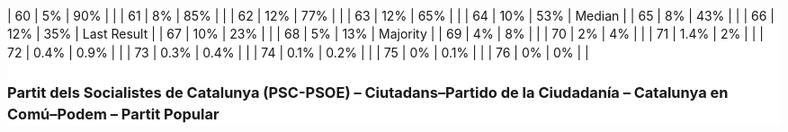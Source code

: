 | 60 | 5% | 90% |  |
| 61 | 8% | 85% |  |
| 62 | 12% | 77% |  |
| 63 | 12% | 65% |  |
| 64 | 10% | 53% | Median |
| 65 | 8% | 43% |  |
| 66 | 12% | 35% | Last Result |
| 67 | 10% | 23% |  |
| 68 | 5% | 13% | Majority |
| 69 | 4% | 8% |  |
| 70 | 2% | 4% |  |
| 71 | 1.4% | 2% |  |
| 72 | 0.4% | 0.9% |  |
| 73 | 0.3% | 0.4% |  |
| 74 | 0.1% | 0.2% |  |
| 75 | 0% | 0.1% |  |
| 76 | 0% | 0% |  |

### Partit dels Socialistes de Catalunya (PSC-PSOE) – Ciutadans–Partido de la Ciudadanía – Catalunya en Comú–Podem – Partit Popular
